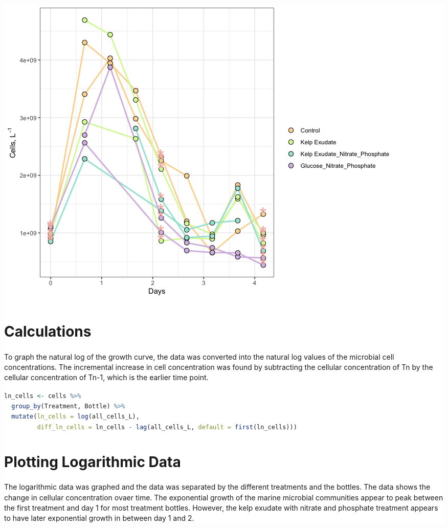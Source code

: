 ![](211022_2021_Abundance_Homework_files/figure-gfm/unnamed-chunk-4-1.png)

# Calculations

To graph the natural log of the growth curve, the data was converted
into the natural log values of the microbial cell concentrations. The
incremental increase in cell concentration was found by subtracting the
cellular concentration of Tn by the cellular concentration of Tn-1,
which is the earlier time point.

``` r
ln_cells <- cells %>%
  group_by(Treatment, Bottle) %>%
  mutate(ln_cells = log(all_cells_L),
         diff_ln_cells = ln_cells - lag(all_cells_L, default = first(ln_cells)))
```

# Plotting Logarithmic Data

The logarithmic data was graphed and the data was separated by the
different treatments and the bottles. The data shows the change in
cellular concentration ovaer time. The exponential growth of the marine
microbial communities appear to peak between the first treatment and day
1 for most treatment bottles. However, the kelp exudate with nitrate and
phosphate treatment appears to have later exponential growth in between
day 1 and 2.
